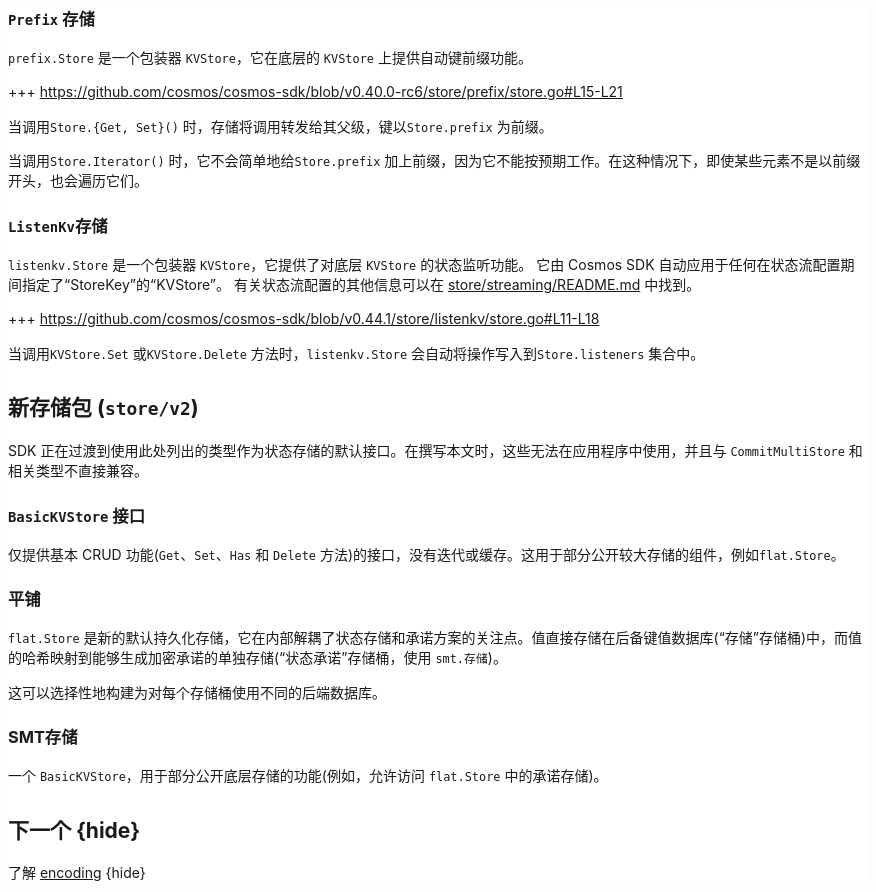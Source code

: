 ### `Prefix` 存储

`prefix.Store` 是一个包装器 `KVStore`，它在底层的 `KVStore` 上提供自动键前缀功能。

+++ https://github.com/cosmos/cosmos-sdk/blob/v0.40.0-rc6/store/prefix/store.go#L15-L21

当调用`Store.{Get, Set}()` 时，存储将调用转发给其父级，键以`Store.prefix` 为前缀。

当调用`Store.Iterator()` 时，它不会简单地给`Store.prefix` 加上前缀，因为它不能按预期工作。在这种情况下，即使某些元素不是以前缀开头，也会遍历它们。

### `ListenKv`存储

`listenkv.Store` 是一个包装器 `KVStore`，它提供了对底层 `KVStore` 的状态监听功能。
它由 Cosmos SDK 自动应用于任何在状态流配置期间指定了“StoreKey”的“KVStore”。
有关状态流配置的其他信息可以在 [store/streaming/README.md](../../store/streaming/README.md) 中找到。

+++ https://github.com/cosmos/cosmos-sdk/blob/v0.44.1/store/listenkv/store.go#L11-L18

当调用`KVStore.Set` 或`KVStore.Delete` 方法时，`listenkv.Store` 会自动将操作写入到`Store.listeners` 集合中。

## 新存储包 (`store/v2`)

SDK 正在过渡到使用此处列出的类型作为状态存储的默认接口。在撰写本文时，这些无法在应用程序中使用，并且与 `CommitMultiStore` 和相关类型不直接兼容。

### `BasicKVStore` 接口

仅提供基本 CRUD 功能(`Get`、`Set`、`Has` 和 `Delete` 方法)的接口，没有迭代或缓存。这用于部分公开较大存储的组件，例如`flat.Store`。

### 平铺

`flat.Store` 是新的默认持久化存储，它在内部解耦了状态存储和承诺方案的关注点。值直接存储在后备键值数据库(“存储”存储桶)中，而值的哈希映射到能够生成加密承诺的单独存储(“状态承诺”存储桶，使用 `smt.存储`)。

这可以选择性地构建为对每个存储桶使用不同的后端数据库。



### SMT存储

一个 `BasicKVStore`，用于部分公开底层存储的功能(例如，允许访问 `flat.Store` 中的承诺存储)。

## 下一个 {hide}

了解 [encoding](./encoding.md) {hide} 

